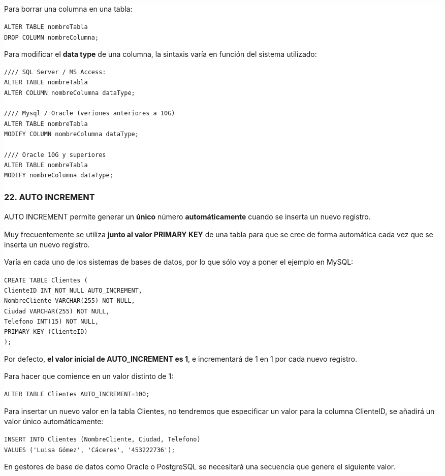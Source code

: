 Para borrar una columna en una tabla:

```
ALTER TABLE nombreTabla
DROP COLUMN nombreColumna;
```

Para modificar el **data type** de una columna, la sintaxis varía en función del sistema utilizado:

```
//// SQL Server / MS Access:
ALTER TABLE nombreTabla
ALTER COLUMN nombreColumna dataType;

//// Mysql / Oracle (veriones anteriores a 10G)
ALTER TABLE nombreTabla
MODIFY COLUMN nombreColumna dataType;

//// Oracle 10G y superiores
ALTER TABLE nombreTabla
MODIFY nombreColumna dataType;
```

### 22. AUTO INCREMENT

AUTO INCREMENT permite generar un **único** número **automáticamente** cuando se inserta un nuevo registro. 

Muy frecuentemente se utiliza **junto al valor PRIMARY KEY** de una tabla para que se cree de forma automática cada vez que se inserta un nuevo registro.

Varía en cada uno de los sistemas de bases de datos, por lo que sólo voy a poner el ejemplo en MySQL:

```
CREATE TABLE Clientes (
ClienteID INT NOT NULL AUTO_INCREMENT,
NombreCliente VARCHAR(255) NOT NULL,
Ciudad VARCHAR(255) NOT NULL,
Telefono INT(15) NOT NULL,
PRIMARY KEY (ClienteID)
);
```

Por defecto, **el valor inicial de AUTO_INCREMENT es 1**, e incrementará de 1 en 1 por cada nuevo registro.

Para hacer que comience en un valor distinto de 1:

```
ALTER TABLE Clientes AUTO_INCREMENT=100;
```

Para insertar un nuevo valor en la tabla Clientes, no tendremos que especificar un valor para la columna ClienteID, se añadirá un valor único automáticamente:

```
INSERT INTO Clientes (NombreCliente, Ciudad, Telefono)
VALUES ('Luisa Gómez', 'Cáceres', '453222736');
```
En gestores de base de datos como Oracle o PostgreSQL se necesitará una secuencia que genere el siguiente valor.
